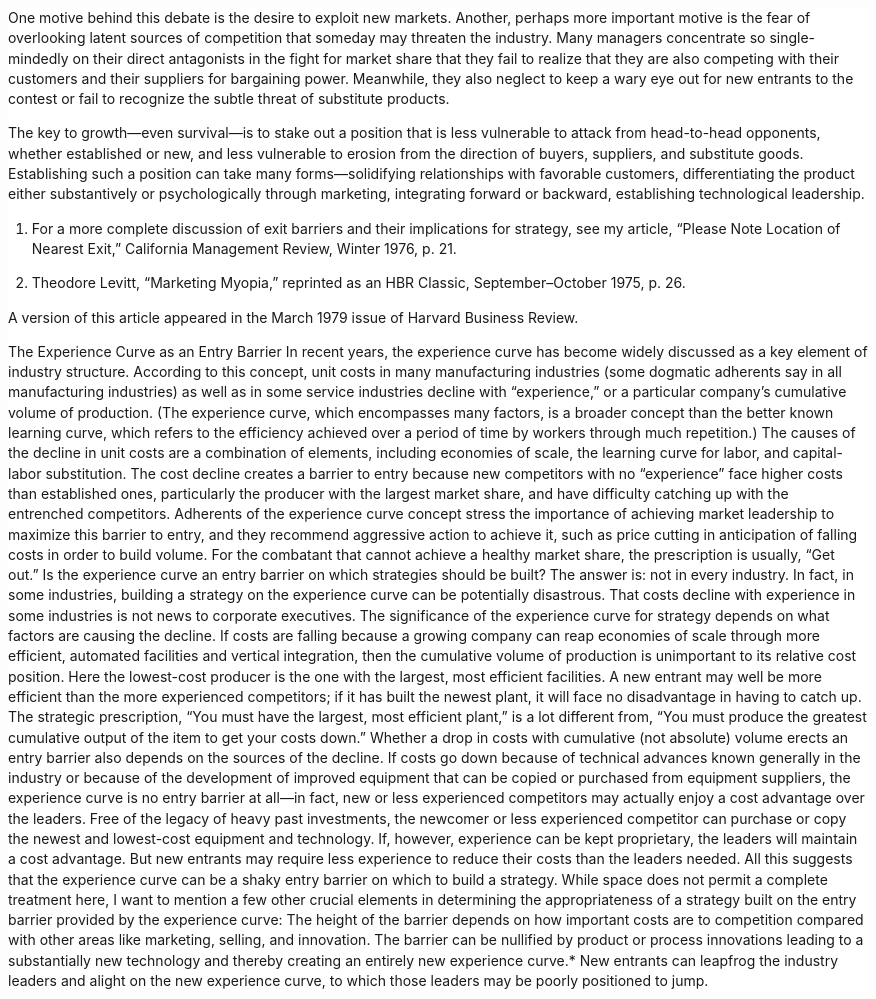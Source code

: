 One motive behind this debate is the desire to exploit new markets. Another, perhaps more important motive is the fear of overlooking latent sources of competition that someday may threaten the industry. Many managers concentrate so single-mindedly on their direct antagonists in the fight for market share that they fail to realize that they are also competing with their customers and their suppliers for bargaining power. Meanwhile, they also neglect to keep a wary eye out for new entrants to the contest or fail to recognize the subtle threat of substitute products.

The key to growth—even survival—is to stake out a position that is less vulnerable to attack from head-to-head opponents, whether established or new, and less vulnerable to erosion from the direction of buyers, suppliers, and substitute goods. Establishing such a position can take many forms—solidifying relationships with favorable customers, differentiating the product either substantively or psychologically through marketing, integrating forward or backward, establishing technological leadership.

1. For a more complete discussion of exit barriers and their implications for strategy, see my article, “Please Note Location of Nearest Exit,” California Management Review, Winter 1976, p. 21.

2. Theodore Levitt, “Marketing Myopia,” reprinted as an HBR Classic, September–October 1975, p. 26.

A version of this article appeared in the March 1979 issue of Harvard Business Review.



The Experience Curve as an Entry Barrier
In recent years, the experience curve has become widely discussed as a key element of industry structure. According to this concept, unit costs in many manufacturing industries (some dogmatic adherents say in all manufacturing industries) as well as in some service industries decline with “experience,” or a particular company’s cumulative volume of production. (The experience curve, which encompasses many factors, is a broader concept than the better known learning curve, which refers to the efficiency achieved over a period of time by workers through much repetition.) The causes of the decline in unit costs are a combination of elements, including economies of scale, the learning curve for labor, and capital-labor substitution. The cost decline creates a barrier to entry because new competitors with no “experience” face higher costs than established ones, particularly the producer with the largest market share, and have difficulty catching up with the entrenched competitors. Adherents of the experience curve concept stress the importance of achieving market leadership to maximize this barrier to entry, and they recommend aggressive action to achieve it, such as price cutting in anticipation of falling costs in order to build volume. For the combatant that cannot achieve a healthy market share, the prescription is usually, “Get out.” Is the experience curve an entry barrier on which strategies should be built? The answer is: not in every industry. In fact, in some industries, building a strategy on the experience curve can be potentially disastrous. That costs decline with experience in some industries is not news to corporate executives. The significance of the experience curve for strategy depends on what factors are causing the decline. If costs are falling because a growing company can reap economies of scale through more efficient, automated facilities and vertical integration, then the cumulative volume of production is unimportant to its relative cost position. Here the lowest-cost producer is the one with the largest, most efficient facilities. A new entrant may well be more efficient than the more experienced competitors; if it has built the newest plant, it will face no disadvantage in having to catch up. The strategic prescription, “You must have the largest, most efficient plant,” is a lot different from, “You must produce the greatest cumulative output of the item to get your costs down.” Whether a drop in costs with cumulative (not absolute) volume erects an entry barrier also depends on the sources of the decline. If costs go down because of technical advances known generally in the industry or because of the development of improved equipment that can be copied or purchased from equipment suppliers, the experience curve is no entry barrier at all—in fact, new or less experienced competitors may actually enjoy a cost advantage over the leaders. Free of the legacy of heavy past investments, the newcomer or less experienced competitor can purchase or copy the newest and lowest-cost equipment and technology. If, however, experience can be kept proprietary, the leaders will maintain a cost advantage. But new entrants may require less experience to reduce their costs than the leaders needed. All this suggests that the experience curve can be a shaky entry barrier on which to build a strategy. While space does not permit a complete treatment here, I want to mention a few other crucial elements in determining the appropriateness of a strategy built on the entry barrier provided by the experience curve:
The height of the barrier depends on how important costs are to competition compared with other areas like marketing, selling, and innovation.
The barrier can be nullified by product or process innovations leading to a substantially new technology and thereby creating an entirely new experience curve.* New entrants can leapfrog the industry leaders and alight on the new experience curve, to which those leaders may be poorly positioned to jump.